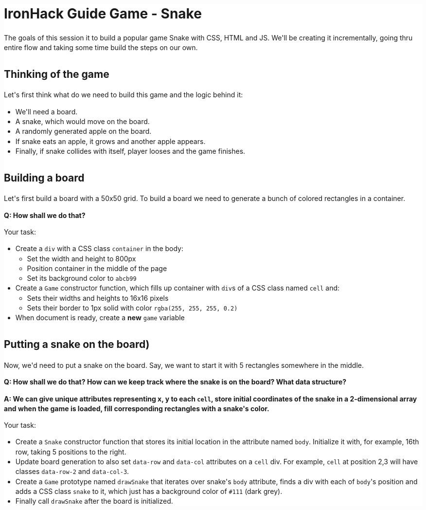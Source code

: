 # IronHack Guide Game - Snake

The goals of this session it to build a popular game Snake with CSS, HTML and JS. We'll be creating it incrementally, going thru entire flow and taking some time build the steps on our own.

## Thinking of the game

Let's first think what do we need to build this game and the logic behind it:

* We'll need a board.
* A snake, which would move on the board.
* A randomly generated apple on the board.
* If snake eats an apple, it grows and another apple appears.
* Finally, if snake collides with itself, player looses and the game finishes.


## Building a board

Let's first build a board with a 50x50 grid. To build a board we need to generate a bunch of colored rectangles in a container. 

**Q: How shall we do that?**

Your task:

* Create a `div` with a CSS class `container` in the body:
    * Set the width and height to 800px
    * Position container in the middle of the page
    * Set its background color to `abcb99`
* Create a `Game` constructor function, which fills up container with `div`s of a CSS class named `cell` and:
    * Sets their widths and heights to 16x16 pixels
    * Sets their border to 1px solid with color `rgba(255, 255, 255, 0.2)`
* When document is ready, create a **new** `game` variable

## Putting a snake on the board)

Now, we'd need to put a snake on the board. Say, we want to start it with 5 rectangles somewhere in the middle.

**Q: How shall we do that? How can we keep track where the snake is on the board? What data structure?**

**A: We can give unique attributes representing x, y to each `cell`, store initial coordinates of the snake in a 2-dimensional array and when the game is loaded, fill corresponding rectangles with a snake's color.**

Your task:

* Create a `Snake` constructor function that stores its initial location in the attribute named `body`. Initialize it with, for example, 16th row, taking 5 positions to the right.
* Update board generation to also set `data-row` and `data-col` attributes on a `cell` div. For example, `cell` at position 2,3 will have classes `data-row-2` and `data-col-3`.
* Create a `Game` prototype named `drawSnake` that iterates over snake's `body` attribute, finds a div with each of `body`'s position and adds a CSS class `snake` to it, which just has a background color of `#111` (dark grey).
* Finally call `drawSnake` after the board is initialized.
